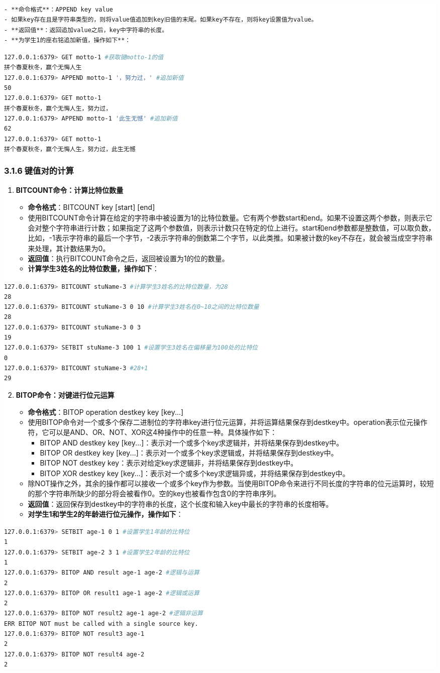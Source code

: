     - **命令格式**：APPEND key value
    - 如果key存在且是字符串类型的，则将value值追加到key旧值的末尾。如果key不存在，则将key设置值为value。
    - **返回值**：返回追加value之后，key中字符串的长度。
    - **为学生1的座右铭追加新值，操作如下**：
```bash
127.0.0.1:6379> GET motto-1 #获取键motto-1的值
拼个春夏秋冬，赢个无悔人生
127.0.0.1:6379> APPEND motto-1 '，努力过，' #追加新值
50
127.0.0.1:6379> GET motto-1
拼个春夏秋冬，赢个无悔人生，努力过，
127.0.0.1:6379> APPEND motto-1 '此生无憾' #追加新值
62
127.0.0.1:6379> GET motto-1
拼个春夏秋冬，赢个无悔人生，努力过，此生无憾
```
### 3.1.6 键值对的计算
1. **BITCOUNT命令：计算比特位数量**
   
    - **命令格式**：BITCOUNT key [start] [end]
    - 使用BITCOUNT命令计算在给定的字符串中被设置为1的比特位数量。它有两个参数start和end。如果不设置这两个参数，则表示它会对整个字符串进行计数；如果指定了这两个参数值，则表示计数只在特定的位上进行。start和end参数都是整数值，可以取负数，比如，-1表示字符串的最后一个字节，-2表示字符串的倒数第二个字节，以此类推。如果被计数的key不存在，就会被当成空字符串来处理，其计数结果为0。
    - **返回值**：执行BITCOUNT命令之后，返回被设置为1的位的数量。
    - **计算学生3姓名的比特位数量，操作如下**：
```bash
127.0.0.1:6379> BITCOUNT stuName-3 #计算学生3姓名的比特位数量，为28
28
127.0.0.1:6379> BITCOUNT stuName-3 0 10 #计算学生3姓名在0~10之间的比特位数量
28
127.0.0.1:6379> BITCOUNT stuName-3 0 3
19
127.0.0.1:6379> SETBIT stuName-3 100 1 #设置学生3姓名在偏移量为100处的比特位
0
127.0.0.1:6379> BITCOUNT stuName-3 #28+1
29
```
2. **BITOP命令：对键进行位元运算**
   
    - **命令格式**：BITOP operation destkey key [key...]
    - 使用BITOP命令对一个或多个保存二进制位的字符串key进行位元运算，并将运算结果保存到destkey中。operation表示位元操作符，它可以是AND、OR、NOT、XOR这4种操作中的任意一种。具体操作如下：
        - BITOP AND destkey key [key...]：表示对一个或多个key求逻辑并，并将结果保存到destkey中。
        - BITOP OR destkey key [key...]：表示对一个或多个key求逻辑或，并将结果保存到destkey中。
        - BITOP NOT destkey key：表示对给定key求逻辑非，并将结果保存到destkey中。
        - BITOP XOR destkey key [key...]：表示对一个或多个key求逻辑异或，并将结果保存到destkey中。
    - 除NOT操作之外，其余的操作都可以接收一个或多个key作为参数。当使用BITOP命令来进行不同长度的字符串的位元运算时，较短的那个字符串所缺少的部分将会被看作0。空的key也被看作包含0的字符串序列。
    - **返回值**：返回保存到destkey中的字符串的长度，这个长度和输入key中最长的字符串的长度相等。
    - **对学生1和学生2的年龄进行位元操作，操作如下**：
```bash
127.0.0.1:6379> SETBIT age-1 0 1 #设置学生1年龄的比特位
1
127.0.0.1:6379> SETBIT age-2 3 1 #设置学生2年龄的比特位
1
127.0.0.1:6379> BITOP AND result age-1 age-2 #逻辑与运算
2
127.0.0.1:6379> BITOP OR result1 age-1 age-2 #逻辑或运算
2
127.0.0.1:6379> BITOP NOT result2 age-1 age-2 #逻辑非运算
ERR BITOP NOT must be called with a single source key.
127.0.0.1:6379> BITOP NOT result3 age-1
2
127.0.0.1:6379> BITOP NOT result4 age-2
2
```